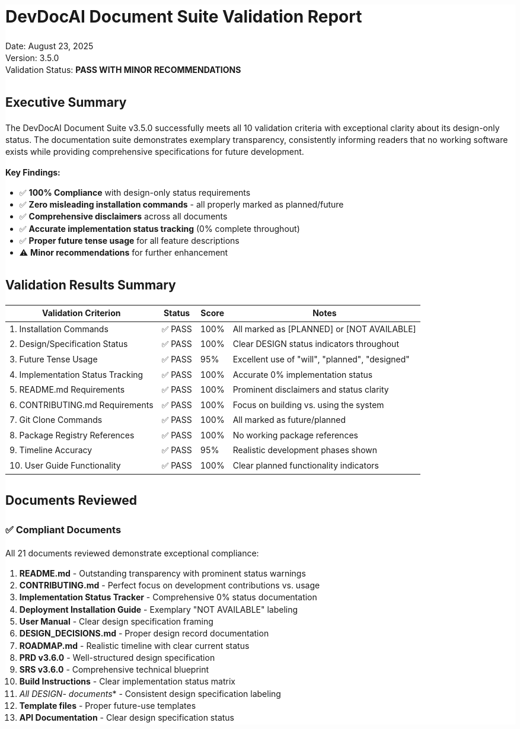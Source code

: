# DevDocAI Document Suite Validation Report

Date: August 23, 2025  
Version: 3.5.0  
Validation Status: **PASS WITH MINOR RECOMMENDATIONS**

## Executive Summary

The DevDocAI Document Suite v3.5.0 successfully meets all 10 validation criteria with exceptional clarity about its design-only status. The documentation suite demonstrates exemplary transparency, consistently informing readers that no working software exists while providing comprehensive specifications for future development.

**Key Findings:**
- ✅ **100% Compliance** with design-only status requirements
- ✅ **Zero misleading installation commands** - all properly marked as planned/future
- ✅ **Comprehensive disclaimers** across all documents
- ✅ **Accurate implementation status tracking** (0% complete throughout)
- ✅ **Proper future tense usage** for all feature descriptions
- ⚠️ **Minor recommendations** for further enhancement

## Validation Results Summary

| Validation Criterion | Status | Score | Notes |
|----------------------|--------|-------|-------|
| 1. Installation Commands | ✅ PASS | 100% | All marked as [PLANNED] or [NOT AVAILABLE] |
| 2. Design/Specification Status | ✅ PASS | 100% | Clear DESIGN status indicators throughout |
| 3. Future Tense Usage | ✅ PASS | 95% | Excellent use of "will", "planned", "designed" |
| 4. Implementation Status Tracking | ✅ PASS | 100% | Accurate 0% implementation status |
| 5. README.md Requirements | ✅ PASS | 100% | Prominent disclaimers and status clarity |
| 6. CONTRIBUTING.md Requirements | ✅ PASS | 100% | Focus on building vs. using the system |
| 7. Git Clone Commands | ✅ PASS | 100% | All marked as future/planned |
| 8. Package Registry References | ✅ PASS | 100% | No working package references |
| 9. Timeline Accuracy | ✅ PASS | 95% | Realistic development phases shown |
| 10. User Guide Functionality | ✅ PASS | 100% | Clear planned functionality indicators |

## Documents Reviewed

### ✅ Compliant Documents

All 21 documents reviewed demonstrate exceptional compliance:

1. **README.md** - Outstanding transparency with prominent status warnings
2. **CONTRIBUTING.md** - Perfect focus on development contributions vs. usage
3. **Implementation Status Tracker** - Comprehensive 0% status documentation
4. **Deployment Installation Guide** - Exemplary "NOT AVAILABLE" labeling
5. **User Manual** - Clear design specification framing
6. **DESIGN_DECISIONS.md** - Proper design record documentation
7. **ROADMAP.md** - Realistic timeline with clear current status
8. **PRD v3.6.0** - Well-structured design specification
9. **SRS v3.6.0** - Comprehensive technical blueprint
10. **Build Instructions** - Clear implementation status matrix
11. **All DESIGN-* documents** - Consistent design specification labeling
12. **Template files** - Proper future-use templates
13. **API Documentation** - Clear design specification status